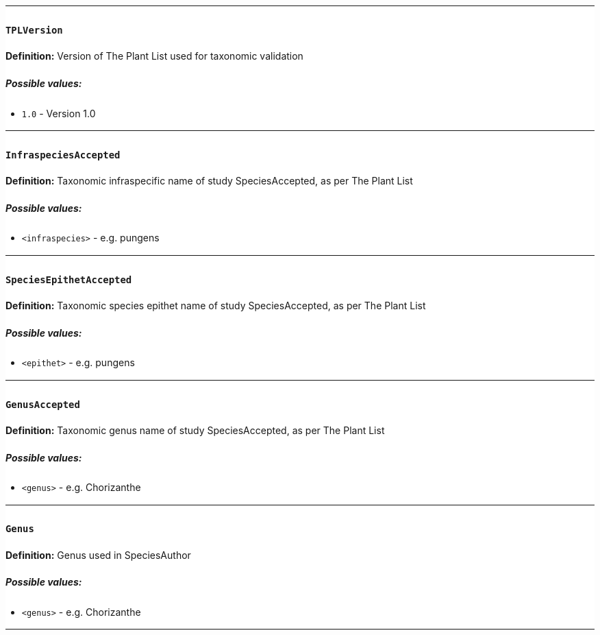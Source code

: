 
-----------------------------------------------

### `TPLVersion`

**Definition:** Version of The Plant List used for taxonomic validation

##### Possible values:

* `1.0` -	Version 1.0


-----------------------------------------------

### `InfraspeciesAccepted`

**Definition:** Taxonomic infraspecific name of study SpeciesAccepted, as per The Plant List


##### Possible values:

* `<infraspecies>` -	e.g. pungens


-----------------------------------------------

### `SpeciesEpithetAccepted`

**Definition:** Taxonomic species epithet name of study SpeciesAccepted, as per The Plant List


##### Possible values:

* `<epithet>` -	e.g. pungens

-----------------------------------------------

### `GenusAccepted`

**Definition:** Taxonomic genus name of study SpeciesAccepted, as per The Plant List


##### Possible values:

* `<genus>` -	e.g. Chorizanthe



-----------------------------------------------

### `Genus`

**Definition:** Genus used in SpeciesAuthor

##### Possible values:

* `<genus>` -	e.g. Chorizanthe

-----------------------------------------------

